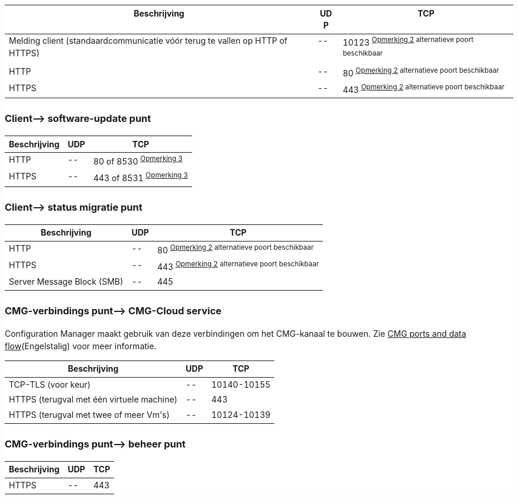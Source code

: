 |Beschrijving|UDP|TCP|  
|-----------------|---------|---------|  
|Melding client (standaardcommunicatie vóór terug te vallen op HTTP of HTTPS)|--|10123 <sup> [Opmerking 2](#bkmk_note2) alternatieve poort beschikbaar</sup>|  
|HTTP|--|80 <sup> [Opmerking 2](#bkmk_note2) alternatieve poort beschikbaar</sup>|  
|HTTPS|--|443 <sup> [Opmerking 2](#bkmk_note2) alternatieve poort beschikbaar</sup>|  

### <a name="client----software-update-point"></a><a name="BKMK_PortsClient-SUP"></a>Client--> software-update punt  

|Beschrijving|UDP|TCP|  
|-----------------|---------|---------|  
|HTTP|--|80 of 8530 <sup> [Opmerking 3](#bkmk_note3)</sup>|  
|HTTPS|--|443 of 8531 <sup> [Opmerking 3](#bkmk_note3)</sup>|  

### <a name="client----state-migration-point"></a><a name="BKMK_PortsClient-SMP"></a>Client--> status migratie punt  

|Beschrijving|UDP|TCP|  
|-----------------|---------|---------|  
|HTTP|--|80 <sup> [Opmerking 2](#bkmk_note2) alternatieve poort beschikbaar</sup>|  
|HTTPS|--|443 <sup> [Opmerking 2](#bkmk_note2) alternatieve poort beschikbaar</sup>|  
|Server Message Block (SMB)|--|445|  

### <a name="cmg-connection-point----cmg-cloud-service"></a><a name="bkmk_cmgcp-cmg"></a>CMG-verbindings punt--> CMG-Cloud service  

Configuration Manager maakt gebruik van deze verbindingen om het CMG-kanaal te bouwen. Zie [CMG ports and data flow](../../clients/manage/cmg/plan-cloud-management-gateway.md#ports-and-data-flow)(Engelstalig) voor meer informatie.

|Beschrijving|UDP|TCP|  
|-----------------|---------|---------|  
|TCP-TLS (voor keur)|--|10140-10155|  
|HTTPS (terugval met één virtuele machine)|--|443|  
|HTTPS (terugval met twee of meer Vm's)|--|10124-10139|  

### <a name="cmg-connection-point----management-point"></a><a name="bkmk_cmgcp-mp"></a>CMG-verbindings punt--> beheer punt  

|Beschrijving|UDP|TCP|  
|-----------------|---------|---------|  
|HTTPS|--|443|
